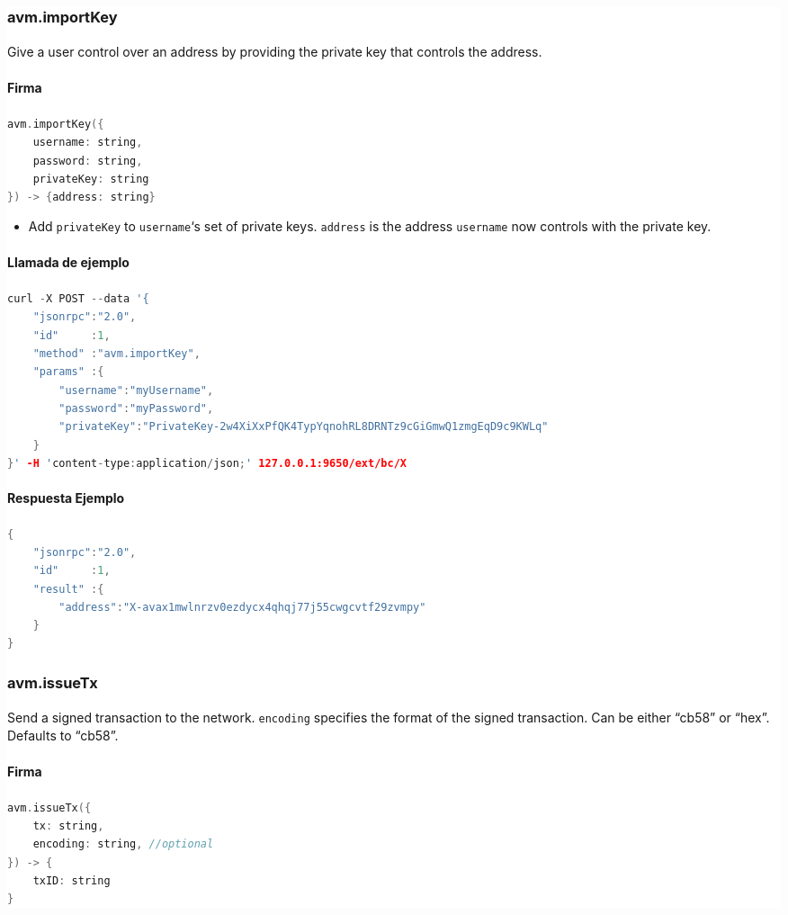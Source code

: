 ### avm.importKey

Give a user control over an address by providing the private key that controls the address.

#### **Firma**

```cpp
avm.importKey({
    username: string,
    password: string,
    privateKey: string
}) -> {address: string}
```

* Add `privateKey` to `username`‘s set of private keys. `address` is the address `username` now controls with the private key.

#### **Llamada de ejemplo**

```cpp
curl -X POST --data '{
    "jsonrpc":"2.0",
    "id"     :1,
    "method" :"avm.importKey",
    "params" :{
        "username":"myUsername",
        "password":"myPassword",
        "privateKey":"PrivateKey-2w4XiXxPfQK4TypYqnohRL8DRNTz9cGiGmwQ1zmgEqD9c9KWLq"
    }
}' -H 'content-type:application/json;' 127.0.0.1:9650/ext/bc/X
```

#### **Respuesta Ejemplo**

```cpp
{
    "jsonrpc":"2.0",
    "id"     :1,
    "result" :{
        "address":"X-avax1mwlnrzv0ezdycx4qhqj77j55cwgcvtf29zvmpy"
    }
}
```

### avm.issueTx

Send a signed transaction to the network. `encoding` specifies the format of the signed transaction. Can be either “cb58” or “hex”. Defaults to “cb58”.

#### **Firma**

```cpp
avm.issueTx({
    tx: string,
    encoding: string, //optional
}) -> {
    txID: string
}
```
